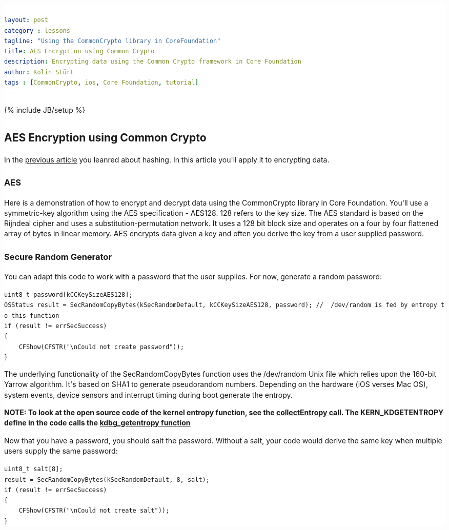```yaml
---
layout: post
category : lessons
tagline: "Using the CommonCrypto library in CoreFoundation"
title: AES Encryption using Common Crypto
description: Encrypting data using the Common Crypto framework in Core Foundation
author: Kolin Stürt
tags : [CommonCrypto, ios, Core Foundation, tutorial]
---
```

{% include JB/setup %}

## AES Encryption using Common Crypto

In the [previous article](https://kolinsturt.github.io/lessons/2013/05/01/hashing_algorithms_in_core_foundation) you leanred about hashing. In this article you'll apply it to encrypting data.

### AES

Here is a demonstration of how to encrypt and decrypt data using the CommonCrypto library in Core Foundation. You'll use a symmetric-key algorithm using the AES specification - AES128. 128 refers to the key size. The AES standard is based on the Rijndeal cipher and uses a substitution-permutation network. It uses a 128 bit block size and operates on a four by four flattened array of bytes in linear memory. AES encrypts data given a key and often you derive the key from a user supplied password. 

### Secure Random Generator

You can adapt this code to work with a password that the user supplies. For now, generate a random password:

	uint8_t password[kCCKeySizeAES128];
    OSStatus result = SecRandomCopyBytes(kSecRandomDefault, kCCKeySizeAES128, password); //  /dev/random is fed by entropy to this function
    if (result != errSecSuccess)
    {
        CFShow(CFSTR("\nCould not create password"));
    }
    
The underlying functionality of the SecRandomCopyBytes function uses the /dev/random Unix file which relies upon the 160-bit Yarrow algorithm. It's based on SHA1 to generate pseudorandom numbers. Depending on the hardware (iOS verses Mac OS), system events, device sensors and interrupt timing during boot generate the entropy.

**NOTE: To look at the open source code of the kernel entropy function, see the [collectEntropy call](https://www.opensource.apple.com/source/securityd/securityd-40600/src/entropy.cpp). The KERN_KDGETENTROPY define in the code calls the [kdbg_getentropy function](https://www.opensource.apple.com/source/xnu/xnu-1456.1.26/bsd/kern/kdebug.c)**

Now that you have a password, you should salt the password. Without a salt, your code would derive the same key when multiple users supply the same password:

	uint8_t salt[8];
    result = SecRandomCopyBytes(kSecRandomDefault, 8, salt);
    if (result != errSecSuccess)
    {
        CFShow(CFSTR("\nCould not create salt"));
    }
